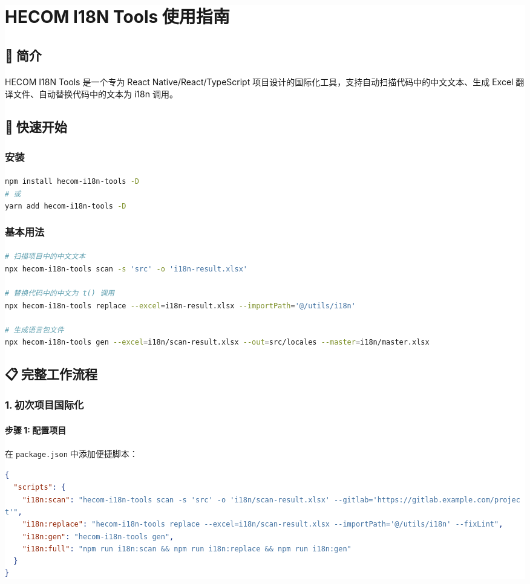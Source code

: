 # HECOM I18N Tools 使用指南

## 📖 简介

HECOM I18N Tools 是一个专为 React Native/React/TypeScript 项目设计的国际化工具，支持自动扫描代码中的中文文本、生成 Excel 翻译文件、自动替换代码中的文本为 i18n 调用。

## 🚀 快速开始

### 安装

```bash
npm install hecom-i18n-tools -D
# 或
yarn add hecom-i18n-tools -D
```

### 基本用法

```bash
# 扫描项目中的中文文本
npx hecom-i18n-tools scan -s 'src' -o 'i18n-result.xlsx'

# 替换代码中的中文为 t() 调用
npx hecom-i18n-tools replace --excel=i18n-result.xlsx --importPath='@/utils/i18n'

# 生成语言包文件
npx hecom-i18n-tools gen --excel=i18n/scan-result.xlsx --out=src/locales --master=i18n/master.xlsx
```

## 📋 完整工作流程

### 1. 初次项目国际化

#### 步骤 1: 配置项目

在 `package.json` 中添加便捷脚本：

```json
{
  "scripts": {
    "i18n:scan": "hecom-i18n-tools scan -s 'src' -o 'i18n/scan-result.xlsx' --gitlab='https://gitlab.example.com/project'",
    "i18n:replace": "hecom-i18n-tools replace --excel=i18n/scan-result.xlsx --importPath='@/utils/i18n' --fixLint",
    "i18n:gen": "hecom-i18n-tools gen",
    "i18n:full": "npm run i18n:scan && npm run i18n:replace && npm run i18n:gen"
  }
}
```
